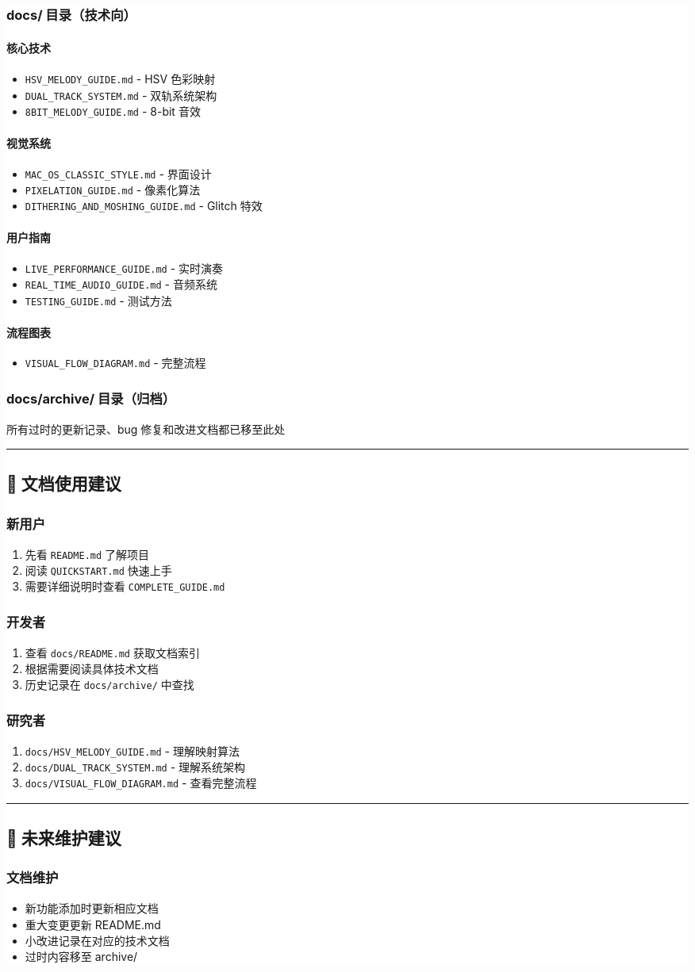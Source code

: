 ### docs/ 目录（技术向）

#### 核心技术
- `HSV_MELODY_GUIDE.md` - HSV 色彩映射
- `DUAL_TRACK_SYSTEM.md` - 双轨系统架构
- `8BIT_MELODY_GUIDE.md` - 8-bit 音效

#### 视觉系统
- `MAC_OS_CLASSIC_STYLE.md` - 界面设计
- `PIXELATION_GUIDE.md` - 像素化算法
- `DITHERING_AND_MOSHING_GUIDE.md` - Glitch 特效

#### 用户指南
- `LIVE_PERFORMANCE_GUIDE.md` - 实时演奏
- `REAL_TIME_AUDIO_GUIDE.md` - 音频系统
- `TESTING_GUIDE.md` - 测试方法

#### 流程图表
- `VISUAL_FLOW_DIAGRAM.md` - 完整流程

### docs/archive/ 目录（归档）
所有过时的更新记录、bug 修复和改进文档都已移至此处

---

## 🎯 文档使用建议

### 新用户
1. 先看 `README.md` 了解项目
2. 阅读 `QUICKSTART.md` 快速上手
3. 需要详细说明时查看 `COMPLETE_GUIDE.md`

### 开发者
1. 查看 `docs/README.md` 获取文档索引
2. 根据需要阅读具体技术文档
3. 历史记录在 `docs/archive/` 中查找

### 研究者
1. `docs/HSV_MELODY_GUIDE.md` - 理解映射算法
2. `docs/DUAL_TRACK_SYSTEM.md` - 理解系统架构
3. `docs/VISUAL_FLOW_DIAGRAM.md` - 查看完整流程

---

## 🔄 未来维护建议

### 文档维护
- 新功能添加时更新相应文档
- 重大变更更新 README.md
- 小改进记录在对应的技术文档
- 过时内容移至 archive/
